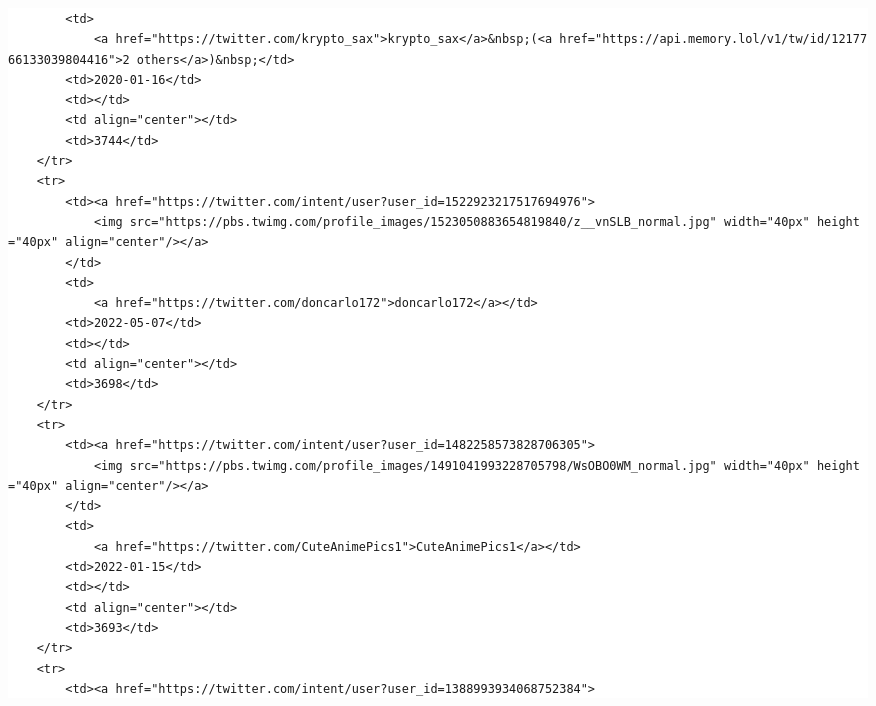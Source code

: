             <td>
                <a href="https://twitter.com/krypto_sax">krypto_sax</a>&nbsp;(<a href="https://api.memory.lol/v1/tw/id/1217766133039804416">2 others</a>)&nbsp;</td>
            <td>2020-01-16</td>
            <td></td>
            <td align="center"></td>
            <td>3744</td>
        </tr>
        <tr>
            <td><a href="https://twitter.com/intent/user?user_id=1522923217517694976">
                <img src="https://pbs.twimg.com/profile_images/1523050883654819840/z__vnSLB_normal.jpg" width="40px" height="40px" align="center"/></a>
            </td>
            <td>
                <a href="https://twitter.com/doncarlo172">doncarlo172</a></td>
            <td>2022-05-07</td>
            <td></td>
            <td align="center"></td>
            <td>3698</td>
        </tr>
        <tr>
            <td><a href="https://twitter.com/intent/user?user_id=1482258573828706305">
                <img src="https://pbs.twimg.com/profile_images/1491041993228705798/WsOBO0WM_normal.jpg" width="40px" height="40px" align="center"/></a>
            </td>
            <td>
                <a href="https://twitter.com/CuteAnimePics1">CuteAnimePics1</a></td>
            <td>2022-01-15</td>
            <td></td>
            <td align="center"></td>
            <td>3693</td>
        </tr>
        <tr>
            <td><a href="https://twitter.com/intent/user?user_id=1388993934068752384">
